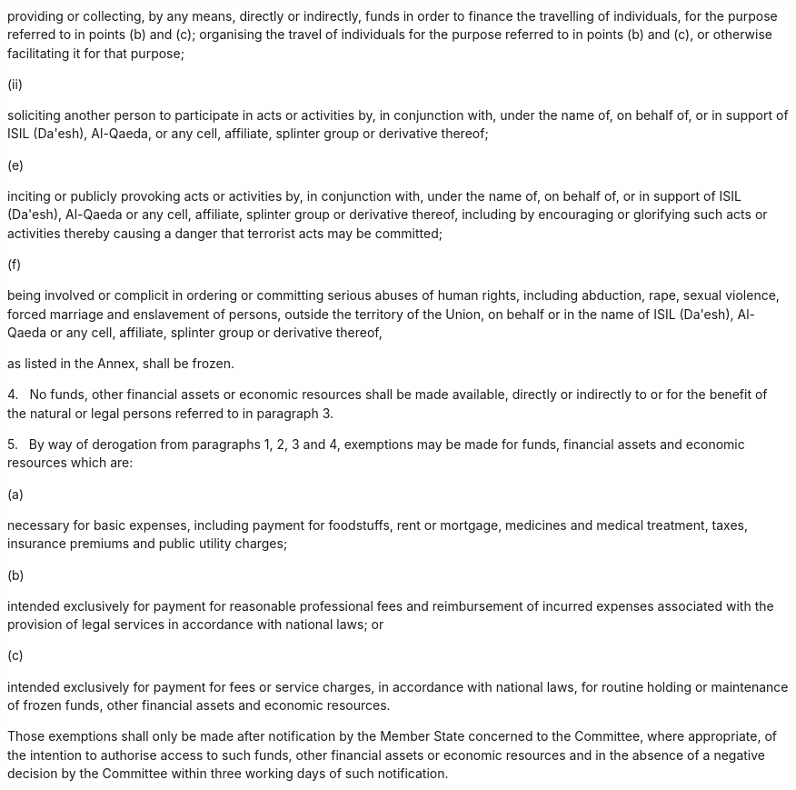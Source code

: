 providing or collecting, by any means, directly or indirectly, funds in order to finance the travelling of individuals, for the purpose referred to in points (b) and (c); organising the travel of individuals for the purpose referred to in points (b) and (c), or otherwise facilitating it for that purpose;

  

(ii)

soliciting another person to participate in acts or activities by, in conjunction with, under the name of, on behalf of, or in support of ISIL (Da'esh), Al-Qaeda, or any cell, affiliate, splinter group or derivative thereof;

  

(e)

inciting or publicly provoking acts or activities by, in conjunction with, under the name of, on behalf of, or in support of ISIL (Da'esh), Al-Qaeda or any cell, affiliate, splinter group or derivative thereof, including by encouraging or glorifying such acts or activities thereby causing a danger that terrorist acts may be committed;

  

(f)

being involved or complicit in ordering or committing serious abuses of human rights, including abduction, rape, sexual violence, forced marriage and enslavement of persons, outside the territory of the Union, on behalf or in the name of ISIL (Da'esh), Al-Qaeda or any cell, affiliate, splinter group or derivative thereof,

as listed in the Annex, shall be frozen.

4.   No funds, other financial assets or economic resources shall be made available, directly or indirectly to or for the benefit of the natural or legal persons referred to in paragraph 3.

5.   By way of derogation from paragraphs 1, 2, 3 and 4, exemptions may be made for funds, financial assets and economic resources which are:

  

(a)

necessary for basic expenses, including payment for foodstuffs, rent or mortgage, medicines and medical treatment, taxes, insurance premiums and public utility charges;

  

(b)

intended exclusively for payment for reasonable professional fees and reimbursement of incurred expenses associated with the provision of legal services in accordance with national laws; or

  

(c)

intended exclusively for payment for fees or service charges, in accordance with national laws, for routine holding or maintenance of frozen funds, other financial assets and economic resources.

Those exemptions shall only be made after notification by the Member State concerned to the Committee, where appropriate, of the intention to authorise access to such funds, other financial assets or economic resources and in the absence of a negative decision by the Committee within three working days of such notification.
